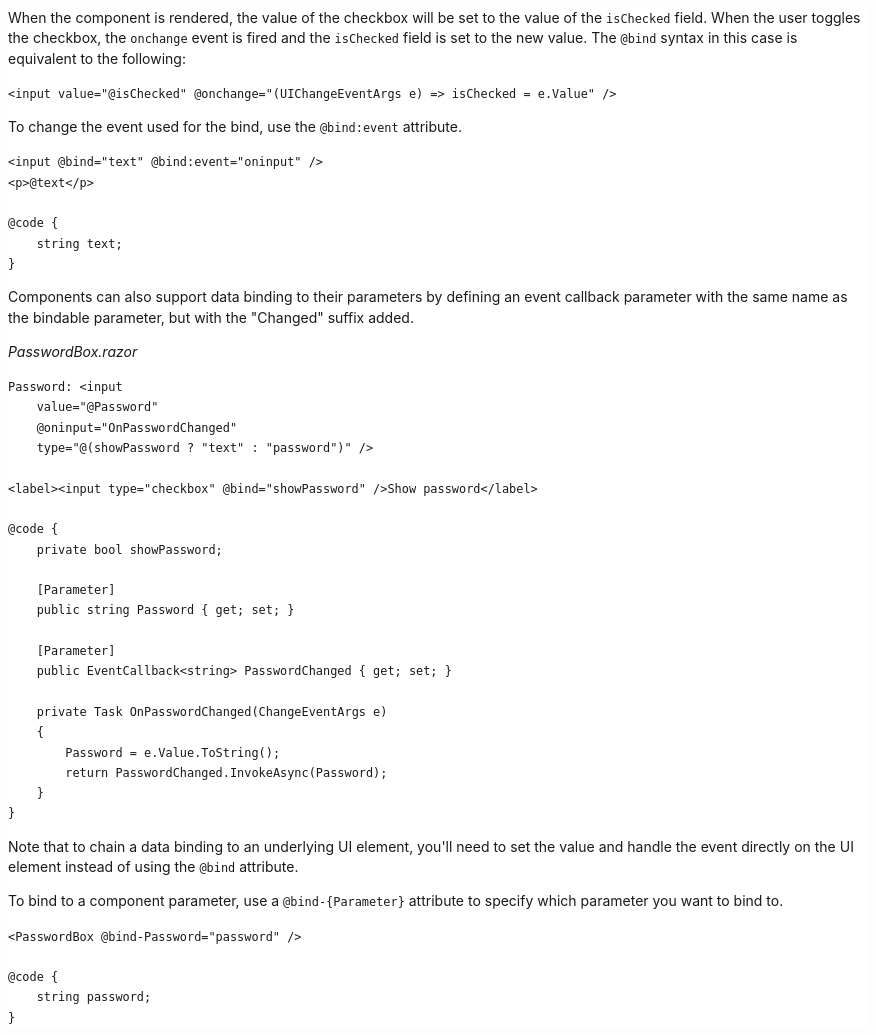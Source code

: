 When the component is rendered, the value of the checkbox will be set to the value of the `isChecked` field. When the user toggles the checkbox, the `onchange` event is fired and the `isChecked` field is set to the new value. The `@bind` syntax in this case is equivalent to the following:

```razor
<input value="@isChecked" @onchange="(UIChangeEventArgs e) => isChecked = e.Value" />
```

To change the event used for the bind, use the `@bind:event` attribute.

```razor
<input @bind="text" @bind:event="oninput" />
<p>@text</p>

@code {
    string text;
}
```

Components can also support data binding to their parameters by defining an event callback parameter with the same name as the bindable parameter, but with the "Changed" suffix added.

*PasswordBox.razor*

```razor
Password: <input 
    value="@Password" 
    @oninput="OnPasswordChanged" 
    type="@(showPassword ? "text" : "password")" />

<label><input type="checkbox" @bind="showPassword" />Show password</label>

@code {
    private bool showPassword;

    [Parameter]
    public string Password { get; set; }

    [Parameter]
    public EventCallback<string> PasswordChanged { get; set; }

    private Task OnPasswordChanged(ChangeEventArgs e)
    {
        Password = e.Value.ToString();
        return PasswordChanged.InvokeAsync(Password);
    }
}
```

Note that to chain a data binding to an underlying UI element, you'll need to set the value and handle the event directly on the UI element instead of using the `@bind` attribute.

To bind to a component parameter, use a `@bind-{Parameter}` attribute to specify which parameter you want to bind to.

```razor
<PasswordBox @bind-Password="password" />

@code {
    string password;
}
```

